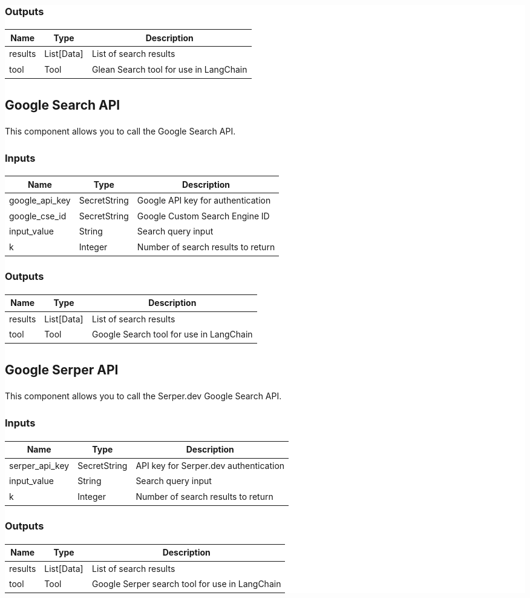 ### Outputs

| Name    | Type      | Description                          |
|---------|-----------|--------------------------------------|
| results | List[Data]| List of search results               |
| tool    | Tool      | Glean Search tool for use in LangChain|

## Google Search API

This component allows you to call the Google Search API.

### Inputs

| Name                   | Type         | Description                           |
|------------------------|--------------|---------------------------------------|
| google_api_key         | SecretString | Google API key for authentication     |
| google_cse_id          | SecretString | Google Custom Search Engine ID        |
| input_value            | String       | Search query input                    |
| k                      | Integer      | Number of search results to return    |

### Outputs

| Name    | Type      | Description                          |
|---------|-----------|--------------------------------------|
| results | List[Data]| List of search results               |
| tool    | Tool      | Google Search tool for use in LangChain|

## Google Serper API

This component allows you to call the Serper.dev Google Search API.

### Inputs

| Name                   | Type         | Description                           |
|------------------------|--------------|---------------------------------------|
| serper_api_key         | SecretString | API key for Serper.dev authentication  |
| input_value            | String       | Search query input                    |
| k                      | Integer      | Number of search results to return    |

### Outputs

| Name    | Type      | Description                          |
|---------|-----------|--------------------------------------|
| results | List[Data]| List of search results               |
| tool    | Tool      | Google Serper search tool for use in LangChain|
